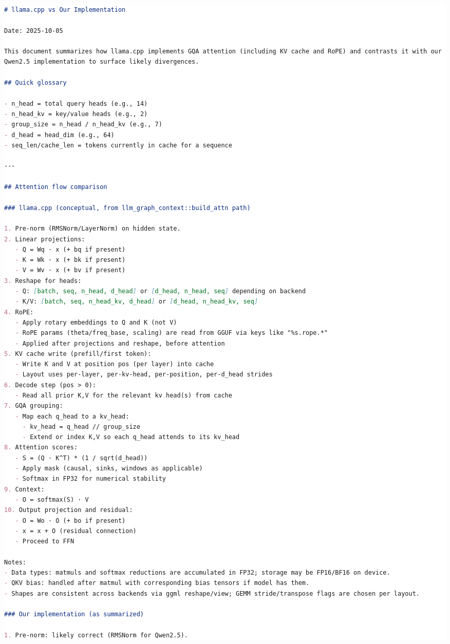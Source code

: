 ````markdown name=LLAMACPP_VS_OURS_COMPARISON.md
# llama.cpp vs Our Implementation

Date: 2025-10-05

This document summarizes how llama.cpp implements GQA attention (including KV cache and RoPE) and contrasts it with our Qwen2.5 implementation to surface likely divergences.

## Quick glossary

- n_head = total query heads (e.g., 14)
- n_head_kv = key/value heads (e.g., 2)
- group_size = n_head / n_head_kv (e.g., 7)
- d_head = head_dim (e.g., 64)
- seq_len/cache_len = tokens currently in cache for a sequence

---

## Attention flow comparison

### llama.cpp (conceptual, from llm_graph_context::build_attn path)

1. Pre-norm (RMSNorm/LayerNorm) on hidden state.
2. Linear projections:
   - Q = Wq · x (+ bq if present)
   - K = Wk · x (+ bk if present)
   - V = Wv · x (+ bv if present)
3. Reshape for heads:
   - Q: [batch, seq, n_head, d_head] or [d_head, n_head, seq] depending on backend
   - K/V: [batch, seq, n_head_kv, d_head] or [d_head, n_head_kv, seq]
4. RoPE:
   - Apply rotary embeddings to Q and K (not V)
   - RoPE params (theta/freq_base, scaling) are read from GGUF via keys like "%s.rope.*"
   - Applied after projections and reshape, before attention
5. KV cache write (prefill/first token):
   - Write K and V at position pos (per layer) into cache
   - Layout uses per-layer, per-kv-head, per-position, per-d_head strides
6. Decode step (pos > 0):
   - Read all prior K,V for the relevant kv head(s) from cache
7. GQA grouping:
   - Map each q_head to a kv_head:
     - kv_head = q_head // group_size
     - Extend or index K,V so each q_head attends to its kv_head
8. Attention scores:
   - S = (Q · K^T) * (1 / sqrt(d_head))
   - Apply mask (causal, sinks, windows as applicable)
   - Softmax in FP32 for numerical stability
9. Context:
   - O = softmax(S) · V
10. Output projection and residual:
   - O = Wo · O (+ bo if present)
   - x = x + O (residual connection)
   - Proceed to FFN

Notes:
- Data types: matmuls and softmax reductions are accumulated in FP32; storage may be FP16/BF16 on device.
- QKV bias: handled after matmul with corresponding bias tensors if model has them.
- Shapes are consistent across backends via ggml reshape/view; GEMM stride/transpose flags are chosen per layout.

### Our implementation (as summarized)

1. Pre-norm: likely correct (RMSNorm for Qwen2.5).
````